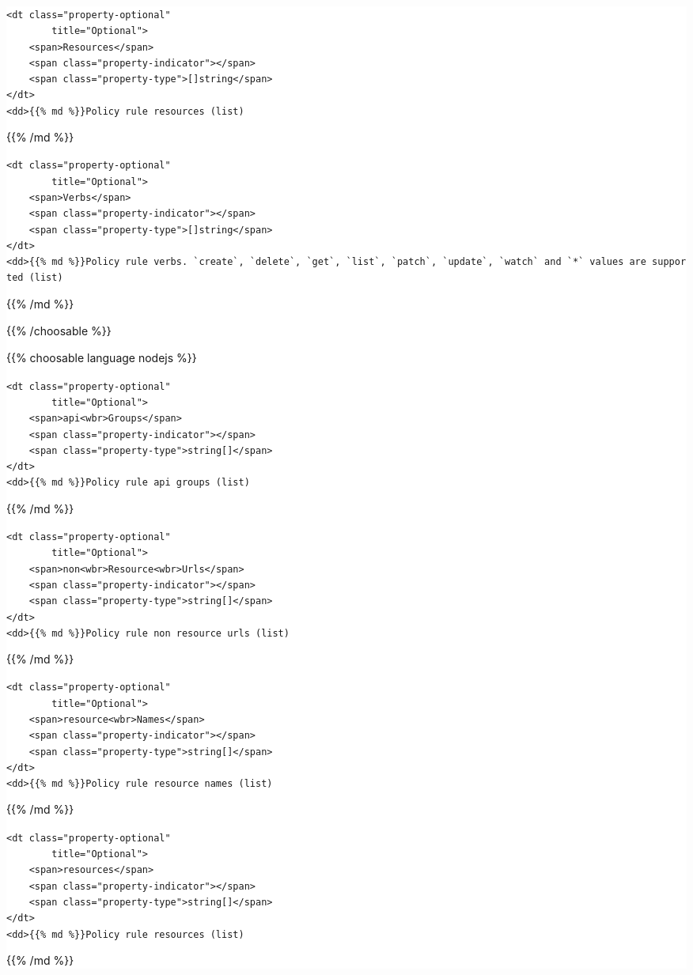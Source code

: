     <dt class="property-optional"
            title="Optional">
        <span>Resources</span>
        <span class="property-indicator"></span>
        <span class="property-type">[]string</span>
    </dt>
    <dd>{{% md %}}Policy rule resources (list)
{{% /md %}}</dd>

    <dt class="property-optional"
            title="Optional">
        <span>Verbs</span>
        <span class="property-indicator"></span>
        <span class="property-type">[]string</span>
    </dt>
    <dd>{{% md %}}Policy rule verbs. `create`, `delete`, `get`, `list`, `patch`, `update`, `watch` and `*` values are supported (list)
{{% /md %}}</dd>

</dl>
{{% /choosable %}}


{{% choosable language nodejs %}}
<dl class="resources-properties">

    <dt class="property-optional"
            title="Optional">
        <span>api<wbr>Groups</span>
        <span class="property-indicator"></span>
        <span class="property-type">string[]</span>
    </dt>
    <dd>{{% md %}}Policy rule api groups (list)
{{% /md %}}</dd>

    <dt class="property-optional"
            title="Optional">
        <span>non<wbr>Resource<wbr>Urls</span>
        <span class="property-indicator"></span>
        <span class="property-type">string[]</span>
    </dt>
    <dd>{{% md %}}Policy rule non resource urls (list)
{{% /md %}}</dd>

    <dt class="property-optional"
            title="Optional">
        <span>resource<wbr>Names</span>
        <span class="property-indicator"></span>
        <span class="property-type">string[]</span>
    </dt>
    <dd>{{% md %}}Policy rule resource names (list)
{{% /md %}}</dd>

    <dt class="property-optional"
            title="Optional">
        <span>resources</span>
        <span class="property-indicator"></span>
        <span class="property-type">string[]</span>
    </dt>
    <dd>{{% md %}}Policy rule resources (list)
{{% /md %}}</dd>
